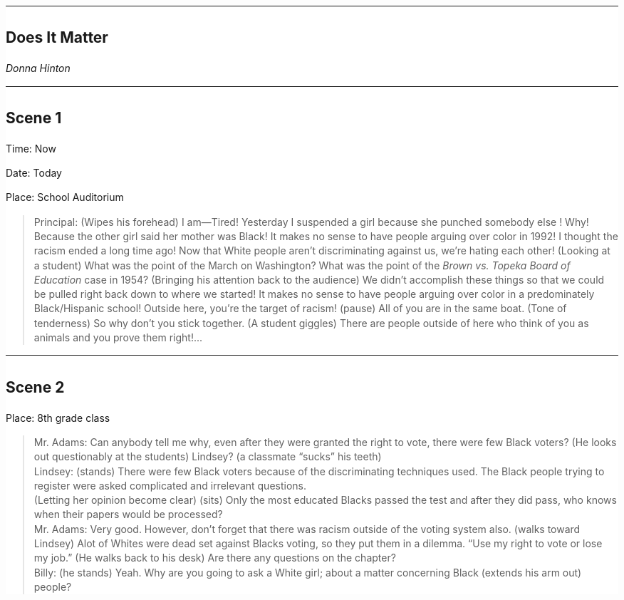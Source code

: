 <hr/>
<h2>
Does It Matter
</h2>
<p>
<i>
Donna Hinton
</i>
</p>
<hr/>
<h2>
Scene 1
</h2>
Time: Now
<p>
Date: Today
</p>
<p>
Place: School Auditorium
</p>
<blockquote>
<dl>
<dt>
Principal: (Wipes his forehead) I am—Tired! Yesterday I suspended a girl because she punched somebody else ! Why! Because the other girl said her mother was Black! It makes no sense to have people arguing over color in 1992! I thought the racism ended a long time ago! Now that White people aren’t discriminating against us, we’re hating each other! (Looking at a student) What was the point of the March on Washington? What was the point of the
<i>
Brown vs. Topeka Board of Education
</i>
case in 1954? (Bringing his attention back to the audience) We didn’t accomplish these things so that we could be pulled right back down to where we started! It makes no sense to have people arguing over color in a predominately Black/Hispanic school! Outside here, you’re the target of racism! (pause) All of you are in the same boat. (Tone of tenderness) So why don’t you stick together. (A student giggles) There are people outside of here who think of you as animals and you prove them right!...
</dt>
</dl>
</blockquote>
<hr/>
<h2>
Scene 2
</h2>
Place: 8th grade class
<blockquote>
<dl>
<dt>
Mr. Adams: Can anybody tell me why, even after they were granted the right to vote, there were few Black voters? (He looks out questionably at the students) Lindsey? (a classmate “sucks” his teeth)
<dt>
Lindsey: (stands) There were few Black voters because of the discriminating techniques used. The Black people trying to register were asked complicated and irrelevant questions.
<dt>
(Letting her opinion become clear) (sits) Only the most educated Blacks passed the test and after they did pass, who knows when their papers would be processed?
<dt>
Mr. Adams: Very good. However, don’t forget that there was racism outside of the voting system also. (walks toward Lindsey) Alot of Whites were dead set against Blacks voting, so they put them in a dilemma. “Use my right to vote or lose my job.” (He walks back to his desk) Are there any questions on the chapter?
<dt>
Billy: (he stands) Yeah. Why are you going to ask a White girl; about a matter concerning Black (extends his arm out) people?
<dt>